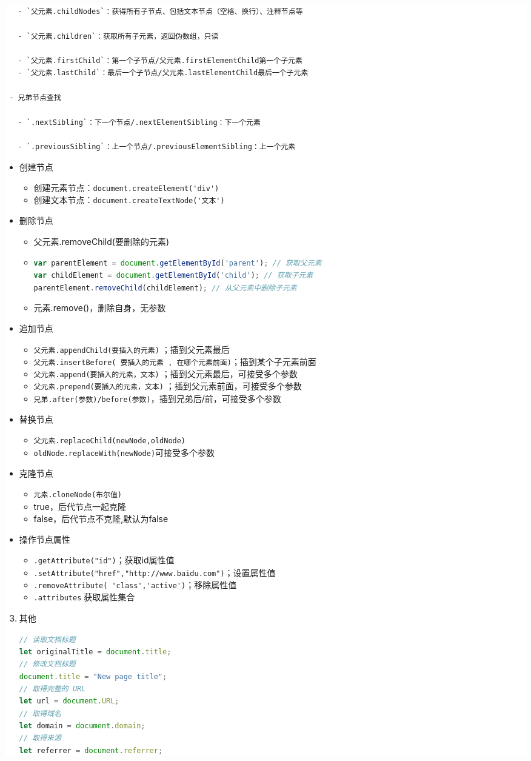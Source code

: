        - `父元素.childNodes`：获得所有子节点、包括文本节点（空格、换行）、注释节点等

       - `父元素.children`：获取所有子元素，返回伪数组，只读

       - `父元素.firstChild`：第一个子节点/父元素.firstElementChild第一个子元素
       - `父元素.lastChild`：最后一个子节点/父元素.lastElementChild最后一个子元素

     - 兄弟节点查找

       - `.nextSibling`：下一个节点/.nextElementSibling：下一个元素

       - `.previousSibling`：上一个节点/.previousElementSibling：上一个元素

   - 创建节点

     - 创建元素节点：`document.createElement('div')`
     - 创建文本节点：`document.createTextNode('文本')`

   - 删除节点

     - 父元素.removeChild(要删除的元素)

     - ```js
       var parentElement = document.getElementById('parent'); // 获取父元素
       var childElement = document.getElementById('child'); // 获取子元素
       parentElement.removeChild(childElement); // 从父元素中删除子元素
       ```

     - 元素.remove()，删除自身，无参数

   - 追加节点

     - `父元素.appendChild(要插入的元素)` ；插到父元素最后
     - `父元素.insertBefore( 要插入的元素 , 在哪个元素前面)`；插到某个子元素前面
     - `父元素.append(要插入的元素，文本)` ；插到父元素最后，可接受多个参数
     - `父元素.prepend(要插入的元素，文本)` ；插到父元素前面，可接受多个参数
     - `兄弟.after(参数)/before(参数)`，插到兄弟后/前，可接受多个参数

   - 替换节点

     - `父元素.replaceChild(newNode,oldNode)`
     - `oldNode.replaceWith(newNode)`可接受多个参数

   - 克隆节点

     - `元素.cloneNode(布尔值)`
     - true，后代节点一起克隆
     - false，后代节点不克隆,默认为false

   - 操作节点属性

     - `.getAttribute("id")`；获取id属性值
     - `.setAttribute("href","http://www.baidu.com")`；设置属性值
     - `.removeAttribute( 'class','active')`；移除属性值
     - `.attributes` 获取属性集合

3. 其他

   ```js
   // 读取文档标题
   let originalTitle = document.title;
   // 修改文档标题
   document.title = "New page title";
   // 取得完整的 URL 
   let url = document.URL;
   // 取得域名
   let domain = document.domain;
   // 取得来源
   let referrer = document.referrer;
   ```
